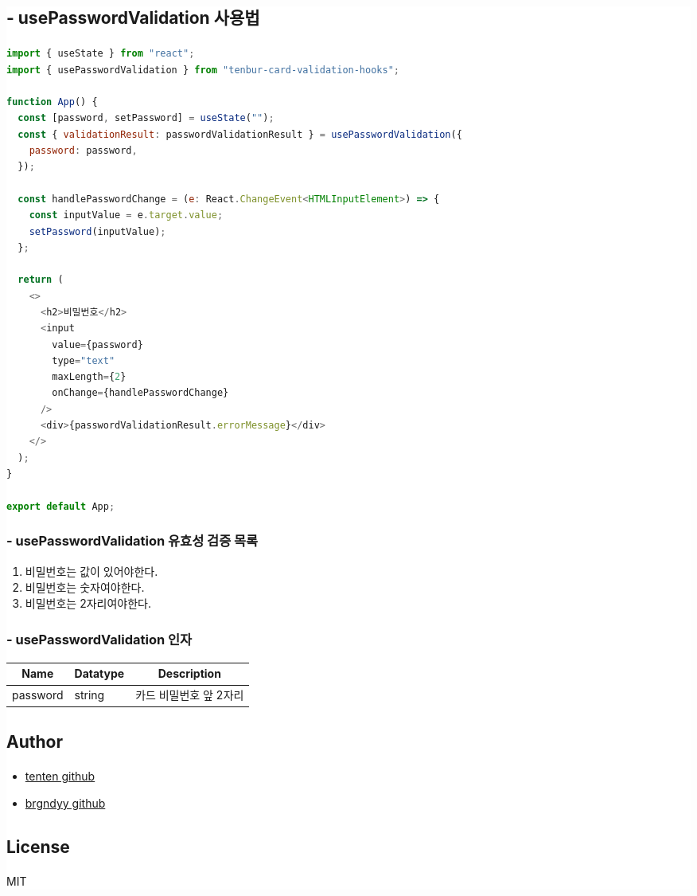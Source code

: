 ## - usePasswordValidation 사용법

```javascript
import { useState } from "react";
import { usePasswordValidation } from "tenbur-card-validation-hooks";

function App() {
  const [password, setPassword] = useState("");
  const { validationResult: passwordValidationResult } = usePasswordValidation({
    password: password,
  });

  const handlePasswordChange = (e: React.ChangeEvent<HTMLInputElement>) => {
    const inputValue = e.target.value;
    setPassword(inputValue);
  };

  return (
    <>
      <h2>비밀번호</h2>
      <input
        value={password}
        type="text"
        maxLength={2}
        onChange={handlePasswordChange}
      />
      <div>{passwordValidationResult.errorMessage}</div>
    </>
  );
}

export default App;
```

### - usePasswordValidation 유효성 검증 목록

1. 비밀번호는 값이 있어야한다.
2. 비밀번호는 숫자여야한다.
3. 비밀번호는 2자리여야한다.

### - usePasswordValidation 인자

| Name     | Datatype | Description            |
| -------- | -------- | ---------------------- |
| password | string   | 카드 비밀번호 앞 2자리 |

## Author

- [tenten github](https://github.com/chlwlstlf)

- [brgndyy github](https://github.com/brgndyy)

## License

MIT
